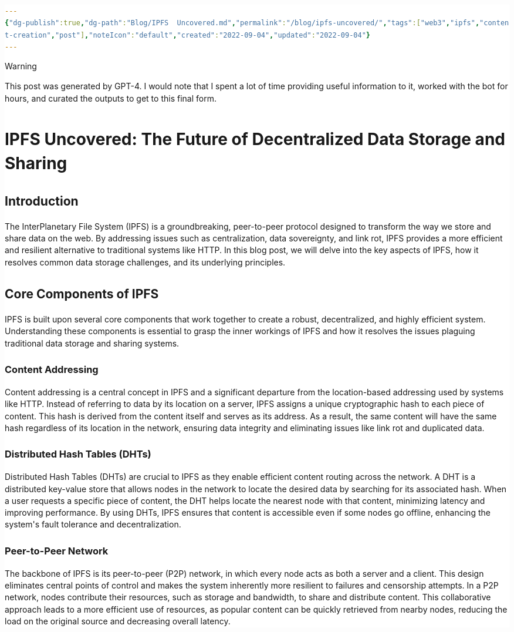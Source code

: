 ```yaml
---
{"dg-publish":true,"dg-path":"Blog/IPFS  Uncovered.md","permalink":"/blog/ipfs-uncovered/","tags":["web3","ipfs","content-creation","post"],"noteIcon":"default","created":"2022-09-04","updated":"2022-09-04"}
---
```



> [!WARNING]
> This post was generated by GPT-4. I would note that I spent a lot of time providing useful information to it, worked with the bot for hours, and curated the outputs to get to this final form.

# IPFS Uncovered: The Future of Decentralized Data Storage and Sharing

## Introduction

The InterPlanetary File System (IPFS) is a groundbreaking, peer-to-peer protocol designed to transform the way we store and share data on the web. By addressing issues such as centralization, data sovereignty, and link rot, IPFS provides a more efficient and resilient alternative to traditional systems like HTTP. In this blog post, we will delve into the key aspects of IPFS, how it resolves common data storage challenges, and its underlying principles.


## Core Components of IPFS

IPFS is built upon several core components that work together to create a robust, decentralized, and highly efficient system. Understanding these components is essential to grasp the inner workings of IPFS and how it resolves the issues plaguing traditional data storage and sharing systems.

### Content Addressing 
Content addressing is a central concept in IPFS and a significant departure from the location-based addressing used by systems like HTTP. Instead of referring to data by its location on a server, IPFS assigns a unique cryptographic hash to each piece of content. This hash is derived from the content itself and serves as its address. As a result, the same content will have the same hash regardless of its location in the network, ensuring data integrity and eliminating issues like link rot and duplicated data.

### Distributed Hash Tables (DHTs) 
Distributed Hash Tables (DHTs) are crucial to IPFS as they enable efficient content routing across the network. A DHT is a distributed key-value store that allows nodes in the network to locate the desired data by searching for its associated hash. When a user requests a specific piece of content, the DHT helps locate the nearest node with that content, minimizing latency and improving performance. By using DHTs, IPFS ensures that content is accessible even if some nodes go offline, enhancing the system's fault tolerance and decentralization.

### Peer-to-Peer Network 
The backbone of IPFS is its peer-to-peer (P2P) network, in which every node acts as both a server and a client. This design eliminates central points of control and makes the system inherently more resilient to failures and censorship attempts. In a P2P network, nodes contribute their resources, such as storage and bandwidth, to share and distribute content. This collaborative approach leads to a more efficient use of resources, as popular content can be quickly retrieved from nearby nodes, reducing the load on the original source and decreasing overall latency.
